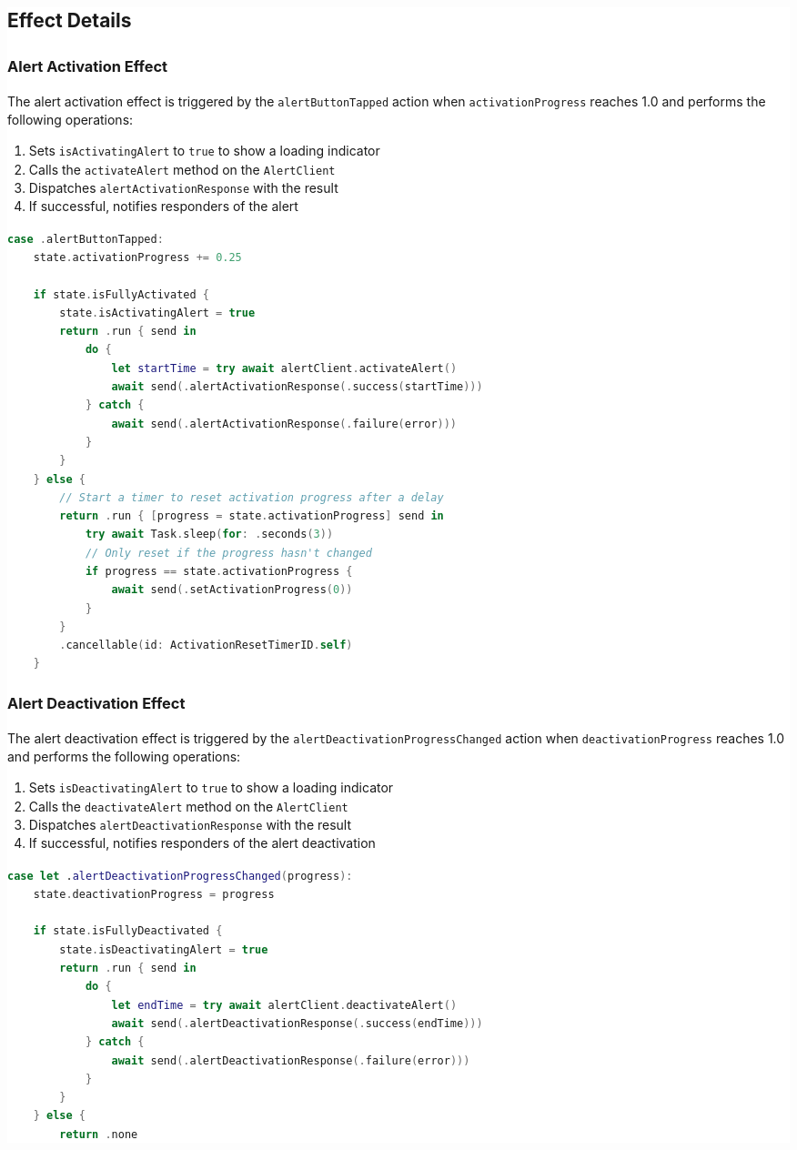 ## Effect Details

### Alert Activation Effect

The alert activation effect is triggered by the `alertButtonTapped` action when `activationProgress` reaches 1.0 and performs the following operations:

1. Sets `isActivatingAlert` to `true` to show a loading indicator
2. Calls the `activateAlert` method on the `AlertClient`
3. Dispatches `alertActivationResponse` with the result
4. If successful, notifies responders of the alert

```swift
case .alertButtonTapped:
    state.activationProgress += 0.25
    
    if state.isFullyActivated {
        state.isActivatingAlert = true
        return .run { send in
            do {
                let startTime = try await alertClient.activateAlert()
                await send(.alertActivationResponse(.success(startTime)))
            } catch {
                await send(.alertActivationResponse(.failure(error)))
            }
        }
    } else {
        // Start a timer to reset activation progress after a delay
        return .run { [progress = state.activationProgress] send in
            try await Task.sleep(for: .seconds(3))
            // Only reset if the progress hasn't changed
            if progress == state.activationProgress {
                await send(.setActivationProgress(0))
            }
        }
        .cancellable(id: ActivationResetTimerID.self)
    }
```

### Alert Deactivation Effect

The alert deactivation effect is triggered by the `alertDeactivationProgressChanged` action when `deactivationProgress` reaches 1.0 and performs the following operations:

1. Sets `isDeactivatingAlert` to `true` to show a loading indicator
2. Calls the `deactivateAlert` method on the `AlertClient`
3. Dispatches `alertDeactivationResponse` with the result
4. If successful, notifies responders of the alert deactivation

```swift
case let .alertDeactivationProgressChanged(progress):
    state.deactivationProgress = progress
    
    if state.isFullyDeactivated {
        state.isDeactivatingAlert = true
        return .run { send in
            do {
                let endTime = try await alertClient.deactivateAlert()
                await send(.alertDeactivationResponse(.success(endTime)))
            } catch {
                await send(.alertDeactivationResponse(.failure(error)))
            }
        }
    } else {
        return .none
```
